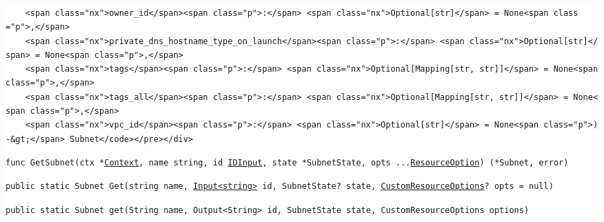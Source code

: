         <span class="nx">owner_id</span><span class="p">:</span> <span class="nx">Optional[str]</span> = None<span class="p">,</span>
        <span class="nx">private_dns_hostname_type_on_launch</span><span class="p">:</span> <span class="nx">Optional[str]</span> = None<span class="p">,</span>
        <span class="nx">tags</span><span class="p">:</span> <span class="nx">Optional[Mapping[str, str]]</span> = None<span class="p">,</span>
        <span class="nx">tags_all</span><span class="p">:</span> <span class="nx">Optional[Mapping[str, str]]</span> = None<span class="p">,</span>
        <span class="nx">vpc_id</span><span class="p">:</span> <span class="nx">Optional[str]</span> = None<span class="p">) -&gt;</span> Subnet</code></pre></div>
</pulumi-choosable>
</div>

<div>
<pulumi-choosable type="language" values="go">
<div class="highlight"><pre class="chroma"><code class="language-go" data-lang="go"><span class="k">func </span>GetSubnet<span class="p">(</span><span class="nx">ctx</span><span class="p"> *</span><span class="nx"><a href="https://pkg.go.dev/github.com/pulumi/pulumi/sdk/v3/go/pulumi?tab=doc#Context">Context</a></span><span class="p">,</span> <span class="nx">name</span><span class="p"> </span><span class="nx">string</span><span class="p">,</span> <span class="nx">id</span><span class="p"> </span><span class="nx"><a href="https://pkg.go.dev/github.com/pulumi/pulumi/sdk/v3/go/pulumi?tab=doc#IDInput">IDInput</a></span><span class="p">,</span> <span class="nx">state</span><span class="p"> *</span><span class="nx">SubnetState</span><span class="p">,</span> <span class="nx">opts</span><span class="p"> ...</span><span class="nx"><a href="https://pkg.go.dev/github.com/pulumi/pulumi/sdk/v3/go/pulumi?tab=doc#ResourceOption">ResourceOption</a></span><span class="p">) (*<span class="nx">Subnet</span>, error)</span></code></pre></div>
</pulumi-choosable>
</div>

<div>
<pulumi-choosable type="language" values="csharp">
<div class="highlight"><pre class="chroma"><code class="language-csharp" data-lang="csharp"><span class="k">public static </span><span class="nx">Subnet</span><span class="nf"> Get</span><span class="p">(</span><span class="nx">string</span><span class="p"> </span><span class="nx">name<span class="p">,</span> <span class="nx"><a href="/docs/reference/pkg/dotnet/Pulumi/Pulumi.Input-1.html">Input&lt;string&gt;</a></span><span class="p"> </span><span class="nx">id<span class="p">,</span> <span class="nx">SubnetState</span><span class="p">? </span><span class="nx">state<span class="p">,</span> <span class="nx"><a href="/docs/reference/pkg/dotnet/Pulumi/Pulumi.CustomResourceOptions.html">CustomResourceOptions</a></span><span class="p">? </span><span class="nx">opts = null<span class="p">)</span></code></pre></div>
</pulumi-choosable>
</div>

<div>
<pulumi-choosable type="language" values="java">
<div class="highlight"><pre class="chroma"><code class="language-java" data-lang="java"><span class="k">public static </span><span class="nx">Subnet</span><span class="nf"> get</span><span class="p">(</span><span class="nx">String</span><span class="p"> </span><span class="nx">name<span class="p">,</span> <span class="nx">Output&lt;String&gt;</span><span class="p"> </span><span class="nx">id<span class="p">,</span> <span class="nx">SubnetState</span><span class="p"> </span><span class="nx">state<span class="p">,</span> <span class="nx">CustomResourceOptions</span><span class="p"> </span><span class="nx">options<span class="p">)</span></code></pre></div>
</pulumi-choosable>
</div>
